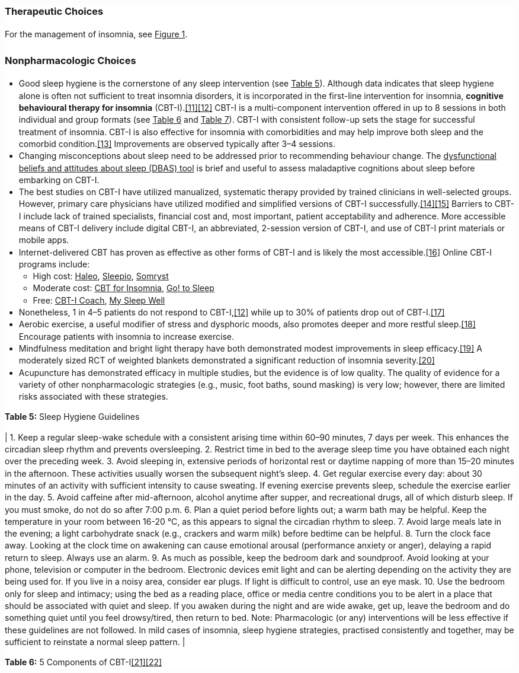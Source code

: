 ### Therapeutic Choices

For the management of insomnia, see [Figure 1](#c0006n00004).

### Nonpharmacologic Choices

- Good sleep hygiene is the cornerstone of any sleep intervention (see [Table 5](#c0006n00903)). Although data indicates that sleep hygiene alone is often not sufficient to treat insomnia disorders, it is incorporated in the first-line intervention for insomnia, **cognitive behavioural therapy for insomnia** (CBT-I).​[[11]](#EdingerJDArnedtJTBertisch)​[[12]](#TrauerJMQianMYDoyleJSRajaratnamSMCu-4AB3F2D0) CBT-I is a multi-component intervention offered in up to 8 sessions in both individual and group formats (see [Table 6](#The5ComponentsOfCBT-Table) and [Table 7](#TargetedCognitiveBarriersToSlee)). CBT-I with consistent follow-up sets the stage for successful treatment of insomnia. CBT-I is also effective for insomnia with comorbidities and may help improve both sleep and the comorbid condition.​[[13]](#WuJQApplemanERSalazar) Improvements are observed typically after 3–4 sessions.
- Changing misconceptions about sleep need to be addressed prior to recommending behaviour change. The [dysfunctional beliefs and attitudes about sleep (DBAS) tool](http://www.cets.ulaval.ca/sites/cets.ulaval.ca/files/dysfunctional_beliefs_and_attitudes_about_sleep_16_items.pdf) is brief and useful to assess maladaptive cognitions about sleep before embarking on CBT-I.
- The best studies on CBT-I have utilized manualized, systematic therapy provided by trained clinicians in well-selected groups. However, primary care physicians have utilized modified and simplified versions of CBT-I successfully.​[[14]](#FalloonKElleyCRFernandoA3rdLeeACArr-4AB42946)​[[15]](#BuysseDJGermainAMoulDEFranzenPLBrar-4AB43046) Barriers to CBT-I include lack of trained specialists, financial cost and, most important, patient acceptability and adherence. More accessible means of CBT-I delivery include digital CBT-I, an abbreviated, 2-session version of CBT-I, and use of CBT-I print materials or mobile apps.
- Internet-delivered CBT has proven as effective as other forms of CBT-I and is likely the most accessible.​[[16]](#SeyffertMLagisettyPLandgrafJChopra) Online CBT-I programs include:
  - High cost: [Haleo](https://www.haleoclinic.com/), [Sleepio](https://www.sleepio.com/), [Somryst](https://www.somryst.com/)
  - Moderate cost: [CBT for Insomnia](http://www.cbtforinsomnia.com/), [Go! to Sleep](https://my.clevelandclinic.org/mobile-apps/go-to-sleep-app)
  - Free: [CBT-I Coach](https://www.ptsd.va.gov/appvid/mobile/cbticoach_app_public.asp), [My Sleep Well](https://mysleepwell.ca/)
- Nonetheless, 1 in 4–5 patients do not respond to CBT-I,​[[12]](#TrauerJMQianMYDoyleJSRajaratnamSMCu-4AB3F2D0) while up to 30% of patients drop out of CBT-I.​[[17]](#HarveyAGTangKY)
- Aerobic exercise, a useful modifier of stress and dysphoric moods, also promotes deeper and more restful sleep.​[[18]](#BannoMHaradaYTaniguchiMTobitaR) Encourage patients with insomnia to increase exercise.
- Mindfulness meditation and bright light therapy have both demonstrated modest improvements in sleep efficacy.​[[19]](#BaglioniCBostanovaZBacaroVBe) A moderately sized RCT of weighted blankets demonstrated a significant reduction of insomnia severity.​[[20]](#EkholmBSpulberSAdlerM.ARandomizedCo)
- Acupuncture has demonstrated efficacy in multiple studies, but the evidence is of low quality. The quality of evidence for a variety of other nonpharmacologic strategies (e.g., music, foot baths, sound masking) is very low; however, there are limited risks associated with these strategies.

**Table 5:** Sleep Hygiene Guidelines

| 1. Keep a regular sleep-wake schedule with a consistent arising time within 60–90 minutes, 7 days per week. This enhances the circadian sleep rhythm and prevents oversleeping. 2. Restrict time in bed to the average sleep time you have obtained each night over the preceding week. 3. Avoid sleeping in, extensive periods of horizontal rest or daytime napping of more than 15–20 minutes in the afternoon. These activities usually worsen the subsequent night’s sleep. 4. Get regular exercise every day: about 30 minutes of an activity with sufficient intensity to cause sweating. If evening exercise prevents sleep, schedule the exercise earlier in the day. 5. Avoid caffeine after mid-afternoon, alcohol anytime after supper, and recreational drugs, all of which disturb sleep. If you must smoke, do not do so after 7:00 p.m. 6. Plan a quiet period before lights out; a warm bath may be helpful. Keep the temperature in your room between 16-20 °C, as this appears to signal the circadian rhythm to sleep. 7. Avoid large meals late in the evening; a light carbohydrate snack (e.g., crackers and warm milk) before bedtime can be helpful. 8. Turn the clock face away. Looking at the clock time on awakening can cause emotional arousal (performance anxiety or anger), delaying a rapid return to sleep. Always use an alarm. 9. As much as possible, keep the bedroom dark and soundproof. Avoid looking at your phone, television or computer in the bedroom. Electronic devices emit light and can be alerting depending on the activity they are being used for. If you live in a noisy area, consider ear plugs. If light is difficult to control, use an eye mask. 10. Use the bedroom only for sleep and intimacy; using the bed as a reading place, office or media centre conditions you to be alert in a place that should be associated with quiet and sleep. If you awaken during the night and are wide awake, get up, leave the bedroom and do something quiet until you feel drowsy/tired, then return to bed. Note: Pharmacologic (or any) interventions will be less effective if these guidelines are not followed. In mild cases of insomnia, sleep hygiene strategies, practised consistently and together, may be sufficient to reinstate a normal sleep pattern. |

**Table 6:** 5 Components of CBT-I​[[21]](#PigeonWR.)​[[22]](#MorinCMBootzinRRBuysseDJEdingerJDE)
